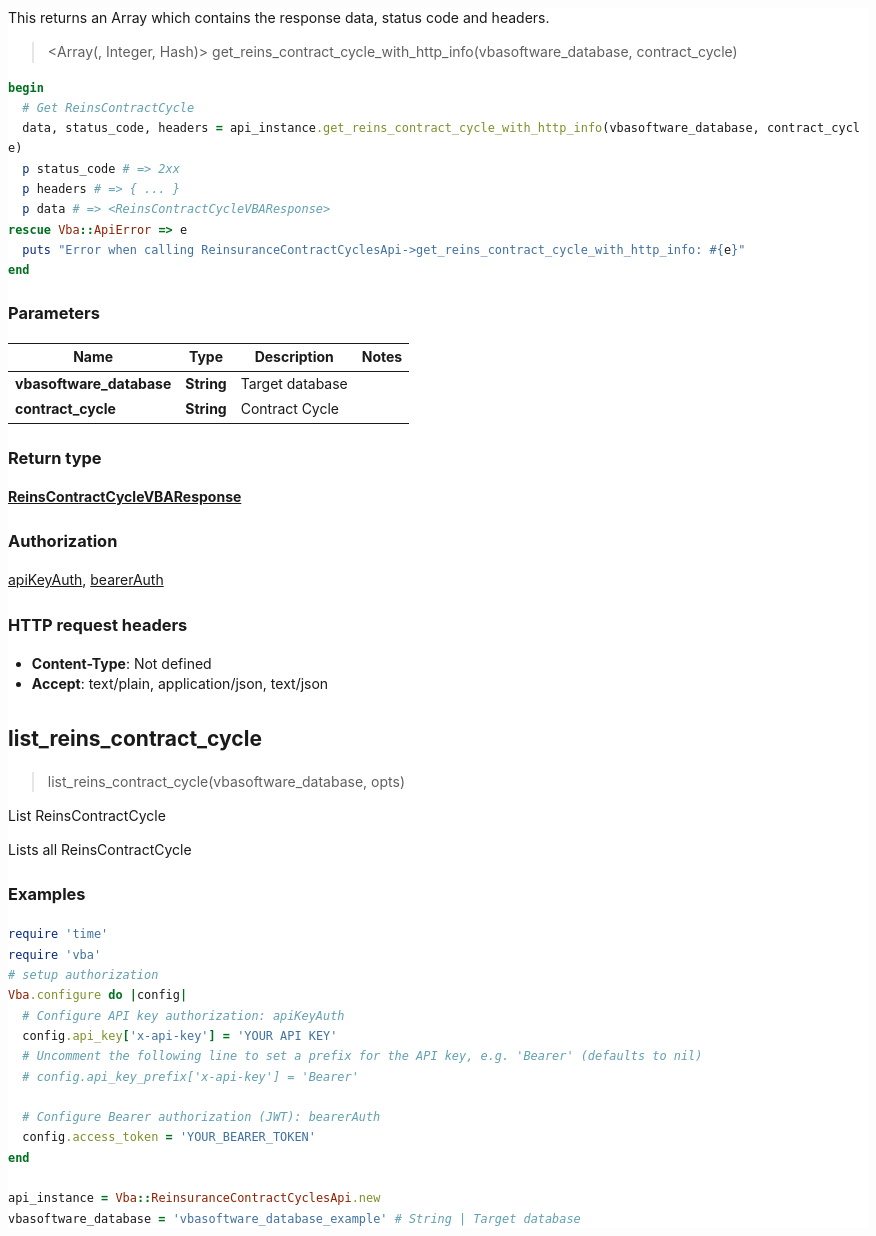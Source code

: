 This returns an Array which contains the response data, status code and headers.

> <Array(<ReinsContractCycleVBAResponse>, Integer, Hash)> get_reins_contract_cycle_with_http_info(vbasoftware_database, contract_cycle)

```ruby
begin
  # Get ReinsContractCycle
  data, status_code, headers = api_instance.get_reins_contract_cycle_with_http_info(vbasoftware_database, contract_cycle)
  p status_code # => 2xx
  p headers # => { ... }
  p data # => <ReinsContractCycleVBAResponse>
rescue Vba::ApiError => e
  puts "Error when calling ReinsuranceContractCyclesApi->get_reins_contract_cycle_with_http_info: #{e}"
end
```

### Parameters

| Name | Type | Description | Notes |
| ---- | ---- | ----------- | ----- |
| **vbasoftware_database** | **String** | Target database |  |
| **contract_cycle** | **String** | Contract Cycle |  |

### Return type

[**ReinsContractCycleVBAResponse**](ReinsContractCycleVBAResponse.md)

### Authorization

[apiKeyAuth](../README.md#apiKeyAuth), [bearerAuth](../README.md#bearerAuth)

### HTTP request headers

- **Content-Type**: Not defined
- **Accept**: text/plain, application/json, text/json


## list_reins_contract_cycle

> <ReinsContractCycleListVBAResponse> list_reins_contract_cycle(vbasoftware_database, opts)

List ReinsContractCycle

Lists all ReinsContractCycle

### Examples

```ruby
require 'time'
require 'vba'
# setup authorization
Vba.configure do |config|
  # Configure API key authorization: apiKeyAuth
  config.api_key['x-api-key'] = 'YOUR API KEY'
  # Uncomment the following line to set a prefix for the API key, e.g. 'Bearer' (defaults to nil)
  # config.api_key_prefix['x-api-key'] = 'Bearer'

  # Configure Bearer authorization (JWT): bearerAuth
  config.access_token = 'YOUR_BEARER_TOKEN'
end

api_instance = Vba::ReinsuranceContractCyclesApi.new
vbasoftware_database = 'vbasoftware_database_example' # String | Target database
```